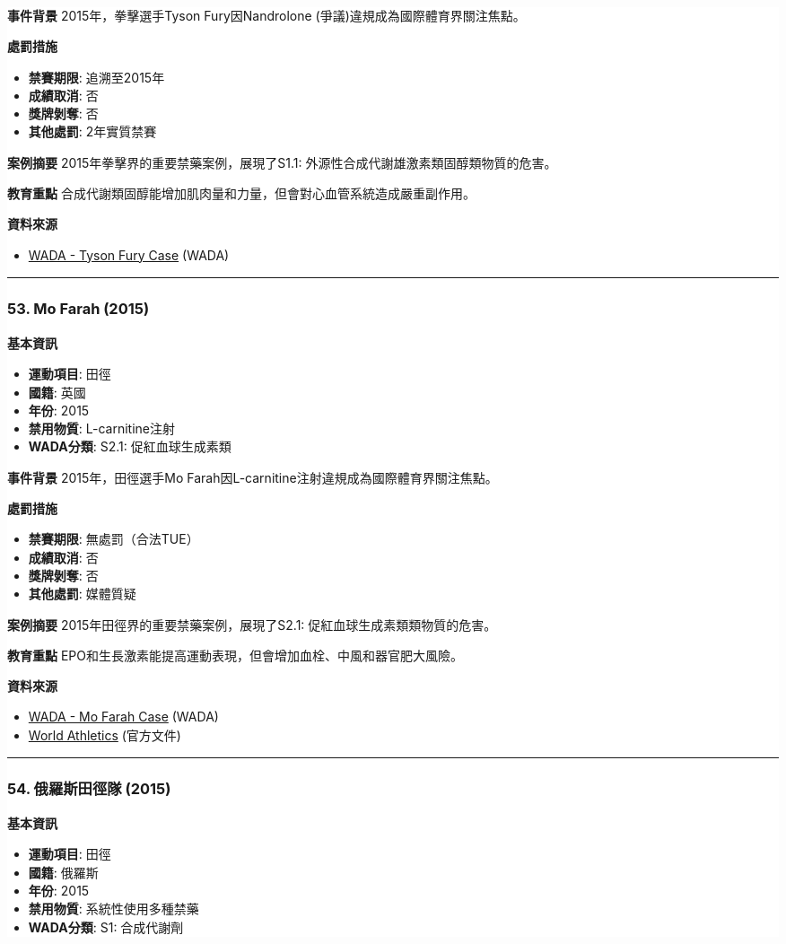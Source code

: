 **事件背景**
2015年，拳擊選手Tyson Fury因Nandrolone (爭議)違規成為國際體育界關注焦點。

**處罰措施**
- **禁賽期限**: 追溯至2015年
- **成績取消**: 否
- **獎牌剝奪**: 否
- **其他處罰**: 2年實質禁賽

**案例摘要**
2015年拳擊界的重要禁藥案例，展現了S1.1: 外源性合成代謝雄激素類固醇類物質的危害。

**教育重點**
合成代謝類固醇能增加肌肉量和力量，但會對心血管系統造成嚴重副作用。

**資料來源**
- [WADA - Tyson Fury Case](https://www.wada-ama.org/) (WADA)

---

### 53. Mo Farah (2015)

**基本資訊**
- **運動項目**: 田徑
- **國籍**: 英國  
- **年份**: 2015
- **禁用物質**: L-carnitine注射
- **WADA分類**: S2.1: 促紅血球生成素類

**事件背景**
2015年，田徑選手Mo Farah因L-carnitine注射違規成為國際體育界關注焦點。

**處罰措施**
- **禁賽期限**: 無處罰（合法TUE）
- **成績取消**: 否
- **獎牌剝奪**: 否
- **其他處罰**: 媒體質疑

**案例摘要**
2015年田徑界的重要禁藥案例，展現了S2.1: 促紅血球生成素類類物質的危害。

**教育重點**
EPO和生長激素能提高運動表現，但會增加血栓、中風和器官肥大風險。

**資料來源**
- [WADA - Mo Farah Case](https://www.wada-ama.org/) (WADA)
- [World Athletics](https://www.worldathletics.org/) (官方文件)

---

### 54. 俄羅斯田徑隊 (2015)

**基本資訊**
- **運動項目**: 田徑
- **國籍**: 俄羅斯  
- **年份**: 2015
- **禁用物質**: 系統性使用多種禁藥
- **WADA分類**: S1: 合成代謝劑
